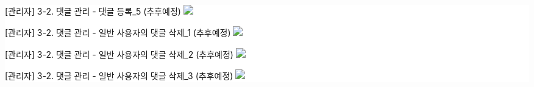 [관리자] 3-2. 댓글 관리 - 댓글 등록_5 (추후예정)
<img src="https://user-images.githubusercontent.com/49344118/58756882-7f7d6600-853b-11e9-8405-da9897d48e2e.jpg" width="1000">

[관리자] 3-2. 댓글 관리 - 일반 사용자의 댓글 삭제_1 (추후예정)
<img src="https://user-images.githubusercontent.com/49344118/58756894-bd7a8a00-853b-11e9-9551-5a4da7f973b3.jpg" width="1000">

[관리자] 3-2. 댓글 관리 - 일반 사용자의 댓글 삭제_2 (추후예정)
<img src="https://user-images.githubusercontent.com/49344118/58756895-be132080-853b-11e9-8da1-e79af6a82573.jpg" width="1000">

[관리자] 3-2. 댓글 관리 - 일반 사용자의 댓글 삭제_3 (추후예정)
<img src="https://user-images.githubusercontent.com/49344118/58756896-beabb700-853b-11e9-9198-eb4709c403cf.jpg" width="1000">

